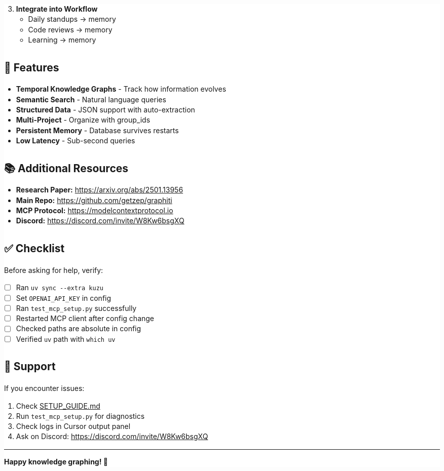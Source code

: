 3. **Integrate into Workflow**
   - Daily standups → memory
   - Code reviews → memory
   - Learning → memory

## 🌟 Features

- **Temporal Knowledge Graphs** - Track how information evolves
- **Semantic Search** - Natural language queries
- **Structured Data** - JSON support with auto-extraction
- **Multi-Project** - Organize with group_ids
- **Persistent Memory** - Database survives restarts
- **Low Latency** - Sub-second queries

## 📚 Additional Resources

- **Research Paper:** https://arxiv.org/abs/2501.13956
- **Main Repo:** https://github.com/getzep/graphiti
- **MCP Protocol:** https://modelcontextprotocol.io
- **Discord:** https://discord.com/invite/W8Kw6bsgXQ

## ✅ Checklist

Before asking for help, verify:

- [ ] Ran `uv sync --extra kuzu`
- [ ] Set `OPENAI_API_KEY` in config
- [ ] Ran `test_mcp_setup.py` successfully
- [ ] Restarted MCP client after config change
- [ ] Checked paths are absolute in config
- [ ] Verified `uv` path with `which uv`

## 🤝 Support

If you encounter issues:

1. Check [SETUP_GUIDE.md](SETUP_GUIDE.md#troubleshooting)
2. Run `test_mcp_setup.py` for diagnostics
3. Check logs in Cursor output panel
4. Ask on Discord: https://discord.com/invite/W8Kw6bsgXQ

---

**Happy knowledge graphing! 🎉**

